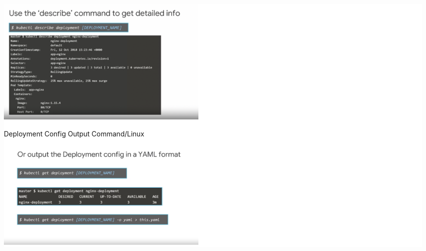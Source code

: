 <img src="./pictures/describe_deployment.png" alt="drawing" width="400"/>

Deployment Config Output Command/Linux

<img src="./pictures/output_deployment_config.png" alt="drawing" width="400"/>
